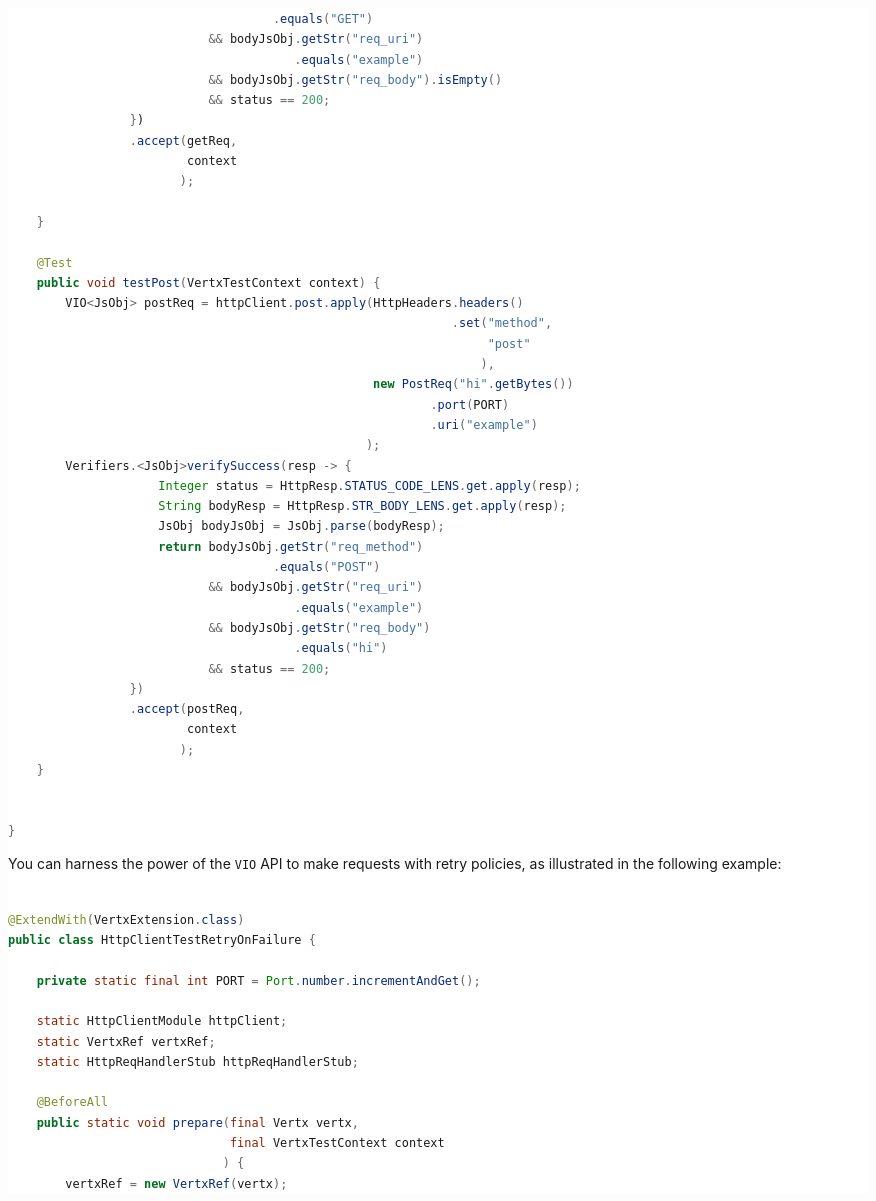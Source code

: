 ```java
                                     .equals("GET")
                            && bodyJsObj.getStr("req_uri")
                                        .equals("example")
                            && bodyJsObj.getStr("req_body").isEmpty()
                            && status == 200;
                 })
                 .accept(getReq,
                         context
                        );

    }

    @Test
    public void testPost(VertxTestContext context) {
        VIO<JsObj> postReq = httpClient.post.apply(HttpHeaders.headers()
                                                              .set("method",
                                                                   "post"
                                                                  ),
                                                   new PostReq("hi".getBytes())
                                                           .port(PORT)
                                                           .uri("example")
                                                  );
        Verifiers.<JsObj>verifySuccess(resp -> {
                     Integer status = HttpResp.STATUS_CODE_LENS.get.apply(resp);
                     String bodyResp = HttpResp.STR_BODY_LENS.get.apply(resp);
                     JsObj bodyJsObj = JsObj.parse(bodyResp);
                     return bodyJsObj.getStr("req_method")
                                     .equals("POST")
                            && bodyJsObj.getStr("req_uri")
                                        .equals("example")
                            && bodyJsObj.getStr("req_body")
                                        .equals("hi")
                            && status == 200;
                 })
                 .accept(postReq,
                         context
                        );
    }


}


```

You can harness the power of the `VIO` API to make requests with retry policies, as illustrated in
the following example:

```java

@ExtendWith(VertxExtension.class)
public class HttpClientTestRetryOnFailure {

    private static final int PORT = Port.number.incrementAndGet();

    static HttpClientModule httpClient;
    static VertxRef vertxRef;
    static HttpReqHandlerStub httpReqHandlerStub;

    @BeforeAll
    public static void prepare(final Vertx vertx,
                               final VertxTestContext context
                              ) {
        vertxRef = new VertxRef(vertx);
```